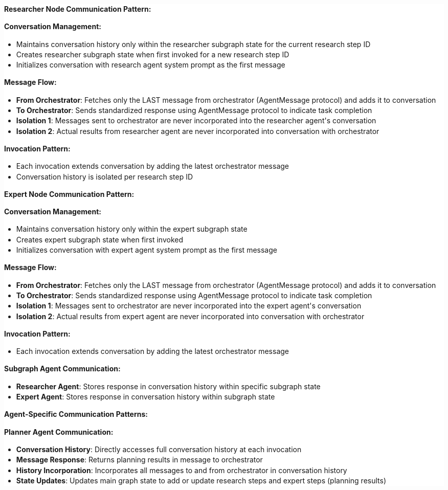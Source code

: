 **Researcher Node Communication Pattern:**

**Conversation Management:**
- Maintains conversation history only within the researcher subgraph state for the current research step ID
- Creates researcher subgraph state when first invoked for a new research step ID
- Initializes conversation with research agent system prompt as the first message

**Message Flow:**
- **From Orchestrator**: Fetches only the LAST message from orchestrator (AgentMessage protocol) and adds it to conversation
- **To Orchestrator**: Sends standardized response using AgentMessage protocol to indicate task completion
- **Isolation 1**: Messages sent to orchestrator are never incorporated into the researcher agent's conversation
- **Isolation 2**: Actual results from researcher agent are never incorporated into conversation with orchestrator

**Invocation Pattern:**
- Each invocation extends conversation by adding the latest orchestrator message
- Conversation history is isolated per research step ID

**Expert Node Communication Pattern:**

**Conversation Management:**
- Maintains conversation history only within the expert subgraph state
- Creates expert subgraph state when first invoked
- Initializes conversation with expert agent system prompt as the first message

**Message Flow:**
- **From Orchestrator**: Fetches only the LAST message from orchestrator (AgentMessage protocol) and adds it to conversation
- **To Orchestrator**: Sends standardized response using AgentMessage protocol to indicate task completion
- **Isolation 1**: Messages sent to orchestrator are never incorporated into the expert agent's conversation
- **Isolation 2**: Actual results from expert agent are never incorporated into conversation with orchestrator

**Invocation Pattern:**
- Each invocation extends conversation by adding the latest orchestrator message

**Subgraph Agent Communication:**
- **Researcher Agent**: Stores response in conversation history within specific subgraph state
- **Expert Agent**: Stores response in conversation history within subgraph state

**Agent-Specific Communication Patterns:**

**Planner Agent Communication:**
- **Conversation History**: Directly accesses full conversation history at each invocation
- **Message Response**: Returns planning results in message to orchestrator
- **History Incorporation**: Incorporates all messages to and from orchestrator in conversation history
- **State Updates**: Updates main graph state to add or update research steps and expert steps (planning results)
